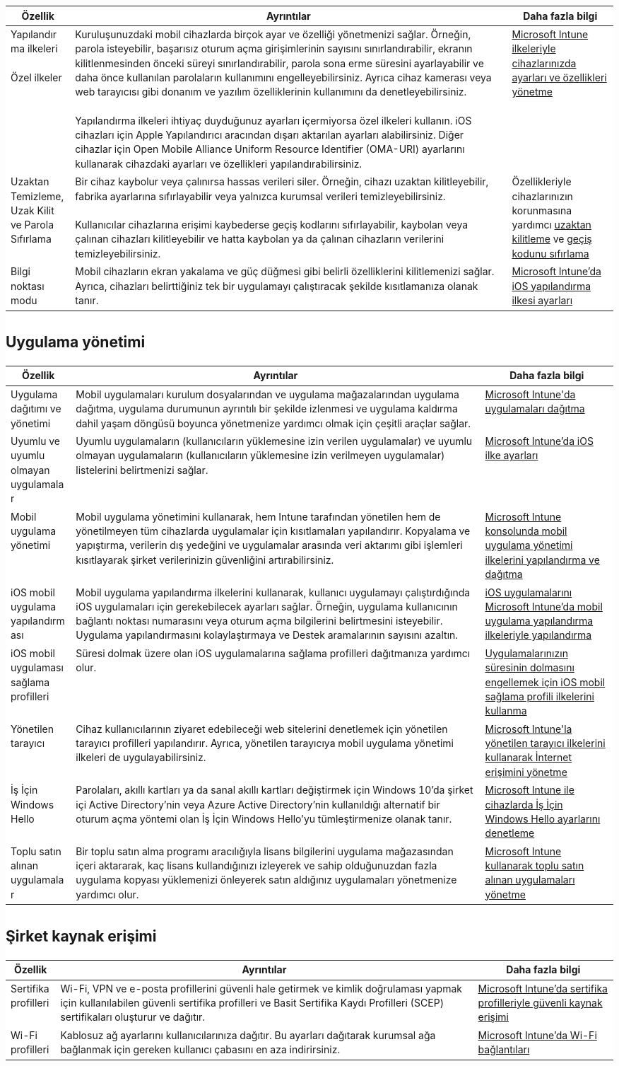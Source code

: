 |Özellik|Ayrıntılar|Daha fazla bilgi|
|--------------|-----------|--------------------|
|Yapılandırma ilkeleri<br><br>Özel ilkeler| Kuruluşunuzdaki mobil cihazlarda birçok ayar ve özelliği yönetmenizi sağlar. Örneğin, parola isteyebilir, başarısız oturum açma girişimlerinin sayısını sınırlandırabilir, ekranın kilitlenmesinden önceki süreyi sınırlandırabilir, parola sona erme süresini ayarlayabilir ve daha önce kullanılan parolaların kullanımını engelleyebilirsiniz. Ayrıca cihaz kamerası veya web tarayıcısı gibi donanım ve yazılım özelliklerinin kullanımını da denetleyebilirsiniz.<br><br>Yapılandırma ilkeleri ihtiyaç duyduğunuz ayarları içermiyorsa özel ilkeleri kullanın. iOS cihazları için Apple Yapılandırıcı aracından dışarı aktarılan ayarları alabilirsiniz. Diğer cihazlar için Open Mobile Alliance Uniform Resource Identifier (OMA-URI) ayarlarını kullanarak cihazdaki ayarları ve özellikleri yapılandırabilirsiniz.|[Microsoft Intune ilkeleriyle cihazlarınızda ayarları ve özellikleri yönetme](device-compliance-get-started.md)|
|Uzaktan Temizleme, Uzak Kilit ve Parola Sıfırlama|Bir cihaz kaybolur veya çalınırsa hassas verileri siler. Örneğin, cihazı uzaktan kilitleyebilir, fabrika ayarlarına sıfırlayabilir veya yalnızca kurumsal verileri temizleyebilirsiniz.<br><br>Kullanıcılar cihazlarına erişimi kaybederse geçiş kodlarını sıfırlayabilir, kaybolan veya çalınan cihazları kilitleyebilir ve hatta kaybolan ya da çalınan cihazların verilerini temizleyebilirsiniz.|Özellikleriyle cihazlarınızın korunmasına yardımcı [uzaktan kilitleme](device-remote-lock.md) ve [geçiş kodunu sıfırlama](device-passcode-reset.md)|
|Bilgi noktası modu|Mobil cihazların ekran yakalama ve güç düğmesi gibi belirli özelliklerini kilitlemenizi sağlar. Ayrıca, cihazları belirttiğiniz tek bir uygulamayı çalıştıracak şekilde kısıtlamanıza olanak tanır.|[Microsoft Intune’da iOS yapılandırma ilkesi ayarları](device-restrictions-ios.md)|

## <a name="app-management"></a>Uygulama yönetimi

|Özellik|Ayrıntılar|Daha fazla bilgi|
|--------------|-----------|--------------------|
|Uygulama dağıtımı ve yönetimi|Mobil uygulamaları kurulum dosyalarından ve uygulama mağazalarından uygulama dağıtma, uygulama durumunun ayrıntılı bir şekilde izlenmesi ve uygulama kaldırma dahil yaşam döngüsü boyunca yönetmenize yardımcı olmak için çeşitli araçlar sağlar.|[Microsoft Intune'da uygulamaları dağıtma](apps-deploy.md)|
|Uyumlu ve uyumlu olmayan uygulamalar|Uyumlu uygulamaların (kullanıcıların yüklemesine izin verilen uygulamalar) ve uyumlu olmayan uygulamaların (kullanıcıların yüklemesine izin verilmeyen uygulamalar) listelerini belirtmenizi sağlar.|[Microsoft Intune’da iOS ilke ayarları](device-restrictions-ios.md)|
|Mobil uygulama yönetimi|Mobil uygulama yönetimini kullanarak, hem Intune tarafından yönetilen hem de yönetilmeyen tüm cihazlarda uygulamalar için kısıtlamaları yapılandırır. Kopyalama ve yapıştırma, verilerin dış yedeğini ve uygulamalar arasında veri aktarımı gibi işlemleri kısıtlayarak şirket verilerinizin güvenliğini artırabilirsiniz.|[Microsoft Intune konsolunda mobil uygulama yönetimi ilkelerini yapılandırma ve dağıtma](app-wrapper-prepare-android.md)|
|iOS mobil uygulama yapılandırması|Mobil uygulama yapılandırma ilkelerini kullanarak, kullanıcı uygulamayı çalıştırdığında iOS uygulamaları için gerekebilecek ayarları sağlar. Örneğin, uygulama kullanıcının bağlantı noktası numarasını veya oturum açma bilgilerini belirtmesini isteyebilir. Uygulama yapılandırmasını kolaylaştırmaya ve Destek aramalarının sayısını azaltın.|[iOS uygulamalarını Microsoft Intune’da mobil uygulama yapılandırma ilkeleriyle yapılandırma](app-configuration-policies-use-ios.md)|
|iOS mobil uygulaması sağlama profilleri|Süresi dolmak üzere olan iOS uygulamalarına sağlama profilleri dağıtmanıza yardımcı olur. |[Uygulamalarınızın süresinin dolmasını engellemek için iOS mobil sağlama profili ilkelerini kullanma](app-provisioning-profile-ios.md)|
|Yönetilen tarayıcı|Cihaz kullanıcılarının ziyaret edebileceği web sitelerini denetlemek için yönetilen tarayıcı profilleri yapılandırır. Ayrıca, yönetilen tarayıcıya mobil uygulama yönetimi ilkeleri de uygulayabilirsiniz.|[Microsoft Intune'la yönetilen tarayıcı ilkelerini kullanarak İnternet erişimini yönetme](app-configuration-managed-browser.md)|
|İş İçin Windows Hello|Parolaları, akıllı kartları ya da sanal akıllı kartları değiştirmek için Windows 10’da şirket içi Active Directory’nin veya Azure Active Directory’nin kullanıldığı alternatif bir oturum açma yöntemi olan İş İçin Windows Hello’yu tümleştirmenize olanak tanır.|[Microsoft Intune ile cihazlarda İş İçin Windows Hello ayarlarını denetleme](windows-hello.md)|
|Toplu satın alınan uygulamalar|Bir toplu satın alma programı aracılığıyla lisans bilgilerini uygulama mağazasından içeri aktararak, kaç lisans kullandığınızı izleyerek ve sahip olduğunuzdan fazla uygulama kopyası yüklemenizi önleyerek satın aldığınız uygulamaları yönetmenize yardımcı olur.|[Microsoft Intune kullanarak toplu satın alınan uygulamaları yönetme](vpp-apps.md)|

## <a name="company-resource-access"></a>Şirket kaynak erişimi

|Özellik|Ayrıntılar|Daha fazla bilgi|
|--------------|-----------|--------------------|
|Sertifika profilleri|Wi-Fi, VPN ve e-posta profillerini güvenli hale getirmek ve kimlik doğrulaması yapmak için kullanılabilen güvenli sertifika profilleri ve Basit Sertifika Kaydı Profilleri (SCEP) sertifikaları oluşturur ve dağıtır.|[Microsoft Intune’da sertifika profilleriyle güvenli kaynak erişimi](certificates-configure.md)|
|Wi-Fi profilleri|Kablosuz ağ ayarlarını kullanıcılarınıza dağıtır. Bu ayarları dağıtarak kurumsal ağa bağlanmak için gereken kullanıcı çabasını en aza indirirsiniz.|[Microsoft Intune’da Wi-Fi bağlantıları](wi-fi-settings-configure.md)|